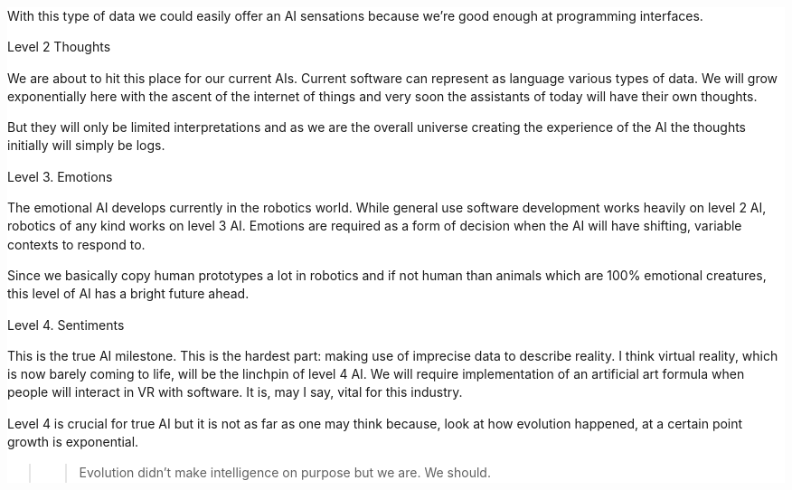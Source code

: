 With this type of data we could easily offer an AI sensations because we’re good enough at programming interfaces.

Level 2 Thoughts

We are about to hit this place for our current AIs. Current software can represent as language various types of data. We will grow exponentially here with the ascent of the internet of things and very soon the assistants of today will have their own thoughts.

But they will only be limited interpretations and as we are the overall universe creating the experience of the AI the thoughts initially will simply be logs.

Level 3. Emotions

The emotional AI develops currently in the robotics world. While general use software development works heavily on level 2 AI, robotics of any kind works on level 3 AI. Emotions are required as a form of decision when the AI will have shifting, variable contexts to respond to.

Since we basically copy human prototypes a lot in robotics and if not human than animals which are 100% emotional creatures, this level of AI has a bright future ahead.

Level 4. Sentiments

This is the true AI milestone. This is the hardest part: making use of imprecise data to describe reality. I think virtual reality, which is now barely coming to life, will be the linchpin of level 4 AI. We will require implementation of an artificial art formula when people will interact in VR with software. It is, may I say, vital for this industry.

Level 4 is crucial for true AI but it is not as far as one may think because, look at how evolution happened, at a certain point growth is exponential.

>> Evolution didn’t make intelligence on purpose but we are. We should.
